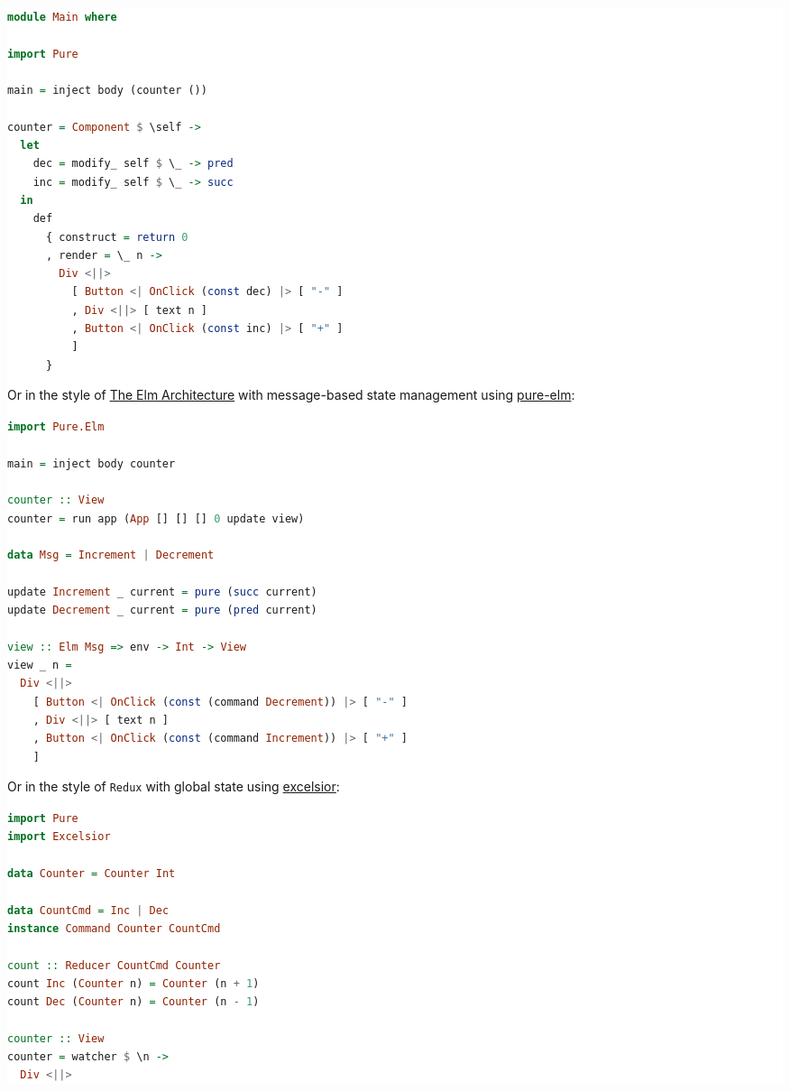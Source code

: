 ```haskell
module Main where

import Pure

main = inject body (counter ())

counter = Component $ \self -> 
  let
    dec = modify_ self $ \_ -> pred
    inc = modify_ self $ \_ -> succ
  in
    def
      { construct = return 0
      , render = \_ n ->
        Div <||>
          [ Button <| OnClick (const dec) |> [ "-" ]
          , Div <||> [ text n ]
          , Button <| OnClick (const inc) |> [ "+" ]
          ]
      }
```

Or in the style of [The Elm Architecture](https://guide.elm-lang.org/architecture/) with message-based state management using [pure-elm](/doc/pure-elm/latest):

```haskell
import Pure.Elm

main = inject body counter

counter :: View
counter = run app (App [] [] [] 0 update view)

data Msg = Increment | Decrement

update Increment _ current = pure (succ current)
update Decrement _ current = pure (pred current)

view :: Elm Msg => env -> Int -> View
view _ n = 
  Div <||>
    [ Button <| OnClick (const (command Decrement)) |> [ "-" ]
    , Div <||> [ text n ]
    , Button <| OnClick (const (command Increment)) |> [ "+" ]
    ]
```

Or in the style of `Redux` with global state using [excelsior](/doc/excelsior/latest):

```haskell
import Pure
import Excelsior

data Counter = Counter Int

data CountCmd = Inc | Dec
instance Command Counter CountCmd

count :: Reducer CountCmd Counter
count Inc (Counter n) = Counter (n + 1)
count Dec (Counter n) = Counter (n - 1)

counter :: View
counter = watcher $ \n ->
  Div <||>
```